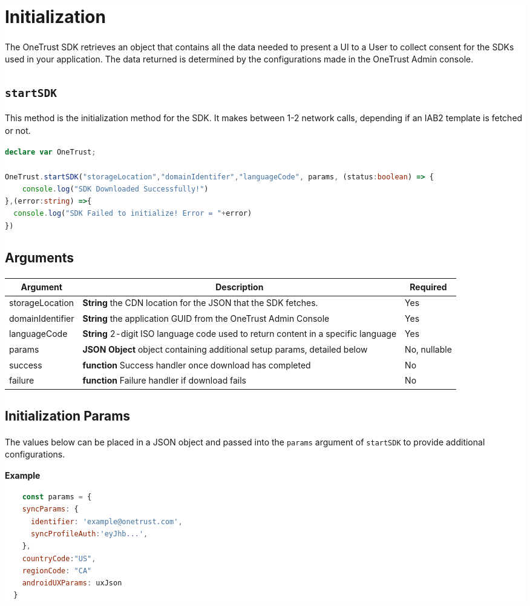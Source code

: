# Initialization
The OneTrust SDK retrieves an object that contains all the data needed to present a UI to a User to collect consent for the SDKs used in your application. The data returned is determined by the configurations made in the OneTrust Admin console.

## `startSDK`
This method is the initialization method for the SDK. It makes between 1-2 network calls, depending if an IAB2 template is fetched or not.

```typescript
declare var OneTrust;

OneTrust.startSDK("storageLocation","domainIdentifer","languageCode", params, (status:boolean) => {
    console.log("SDK Downloaded Successfully!")
},(error:string) =>{
  console.log("SDK Failed to initialize! Error = "+error)  
})
```
## Arguments
Argument|Description|Required|
|-|-|-|
|storageLocation|**String** the CDN location for the JSON that the SDK fetches.|Yes|
|domainIdentifier|**String** the application GUID from the OneTrust Admin Console|Yes|
|languageCode|**String** 2-digit ISO language code used to return content in a specific language|Yes
|params |**JSON Object** object containing additional setup params, detailed below|No, nullable|
|success|**function** Success handler once download has completed|No|
|failure|**function** Failure handler if download fails |No|

## Initialization Params
The values below can be placed in a JSON object and passed into the `params` argument of `startSDK` to provide additional configurations.

**Example**
```javascript
    const params = {
    syncParams: {
      identifier: 'example@onetrust.com',
      syncProfileAuth:'eyJhb...',
    },
    countryCode:"US",
    regionCode: "CA"
    androidUXParams: uxJson
  }
```
